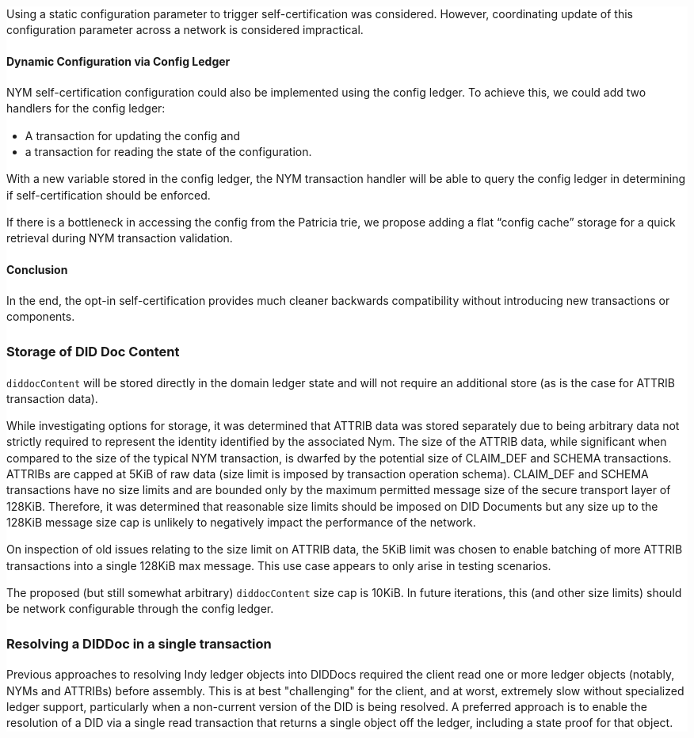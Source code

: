 Using a static configuration parameter to trigger self-certification was considered. However, coordinating update of this configuration parameter across a network is considered impractical.


#### Dynamic Configuration via Config Ledger

NYM self-certification configuration could also be implemented using the config ledger. To achieve this, we could add two handlers for the config ledger:

- A transaction for updating the config and
- a transaction for reading the state of the configuration.

With a new variable stored in the config ledger, the NYM transaction handler will be able to query the config ledger in determining if self-certification should be enforced.

If there is a bottleneck in accessing the config from the Patricia trie, we propose adding a flat “config cache” storage for a quick retrieval during NYM transaction validation.


#### Conclusion

In the end, the opt-in self-certification provides much cleaner backwards compatibility without introducing new transactions or components.


### Storage of DID Doc Content

`diddocContent` will be stored directly in the domain ledger state and will not require an additional store (as is the case for ATTRIB transaction data).

While investigating options for storage, it was determined that ATTRIB data was stored separately due to being arbitrary data not strictly required to represent the identity identified by the associated Nym. The size of the ATTRIB data, while significant when compared to the size of the typical NYM transaction, is dwarfed by the potential size of CLAIM_DEF and SCHEMA transactions. ATTRIBs are capped at 5KiB of raw data (size limit is imposed by transaction operation schema). CLAIM_DEF and SCHEMA transactions have no size limits and are bounded only by the maximum permitted message size of the secure transport layer of 128KiB. Therefore, it was determined that reasonable size limits should be imposed on DID Documents but any size up to the 128KiB message size cap is unlikely to negatively impact the performance of the network.

On inspection of old issues relating to the size limit on ATTRIB data, the 5KiB limit was chosen to enable batching of more ATTRIB transactions into a single 128KiB max message. This use case appears to only arise in testing scenarios.

The proposed (but still somewhat arbitrary) `diddocContent` size cap is 10KiB. In future iterations, this (and other size limits) should be network configurable through the config ledger.


### Resolving a DIDDoc in a single transaction

Previous approaches to resolving Indy ledger objects into DIDDocs required the client read one or more ledger objects (notably, NYMs and ATTRIBs) before assembly. This is at best "challenging" for the client, and at worst, extremely slow without specialized ledger support, particularly when a non-current version of the DID is being resolved. A preferred approach is to enable the resolution of a DID via a single read transaction that returns a single object off the ledger, including a state proof for that object.
